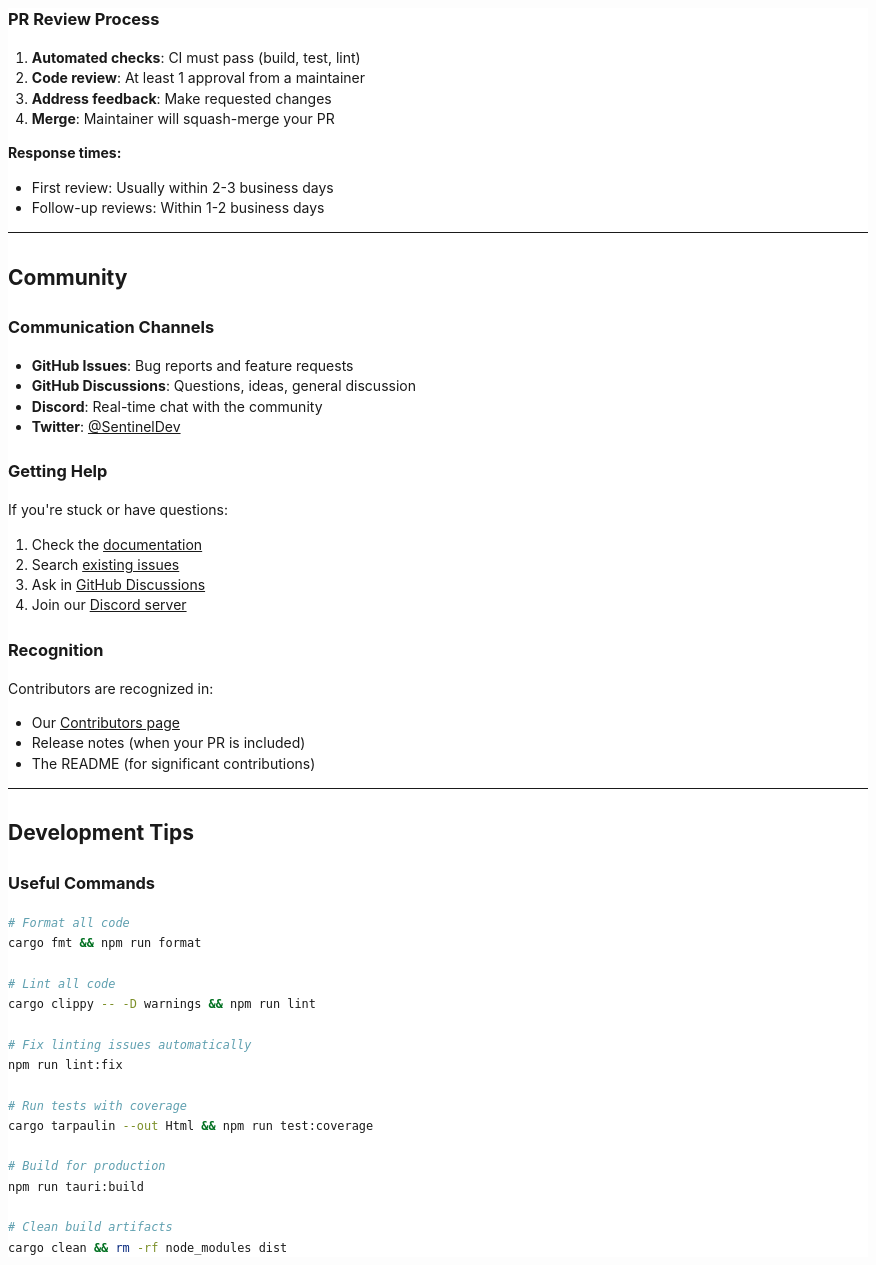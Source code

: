 ### PR Review Process

1. **Automated checks**: CI must pass (build, test, lint)
2. **Code review**: At least 1 approval from a maintainer
3. **Address feedback**: Make requested changes
4. **Merge**: Maintainer will squash-merge your PR

**Response times:**
- First review: Usually within 2-3 business days
- Follow-up reviews: Within 1-2 business days

---

## Community

### Communication Channels

- **GitHub Issues**: Bug reports and feature requests
- **GitHub Discussions**: Questions, ideas, general discussion
- **Discord**: Real-time chat with the community
- **Twitter**: [@SentinelDev](https://twitter.com/SentinelDev)

### Getting Help

If you're stuck or have questions:

1. Check the [documentation](docs/)
2. Search [existing issues](https://github.com/GLINCKER/sentinel/issues)
3. Ask in [GitHub Discussions](https://github.com/GLINCKER/sentinel/discussions)
4. Join our [Discord server](https://discord.gg/sentinel)

### Recognition

Contributors are recognized in:
- Our [Contributors page](https://github.com/GLINCKER/sentinel/graphs/contributors)
- Release notes (when your PR is included)
- The README (for significant contributions)

---

## Development Tips

### Useful Commands

```bash
# Format all code
cargo fmt && npm run format

# Lint all code
cargo clippy -- -D warnings && npm run lint

# Fix linting issues automatically
npm run lint:fix

# Run tests with coverage
cargo tarpaulin --out Html && npm run test:coverage

# Build for production
npm run tauri:build

# Clean build artifacts
cargo clean && rm -rf node_modules dist
```
